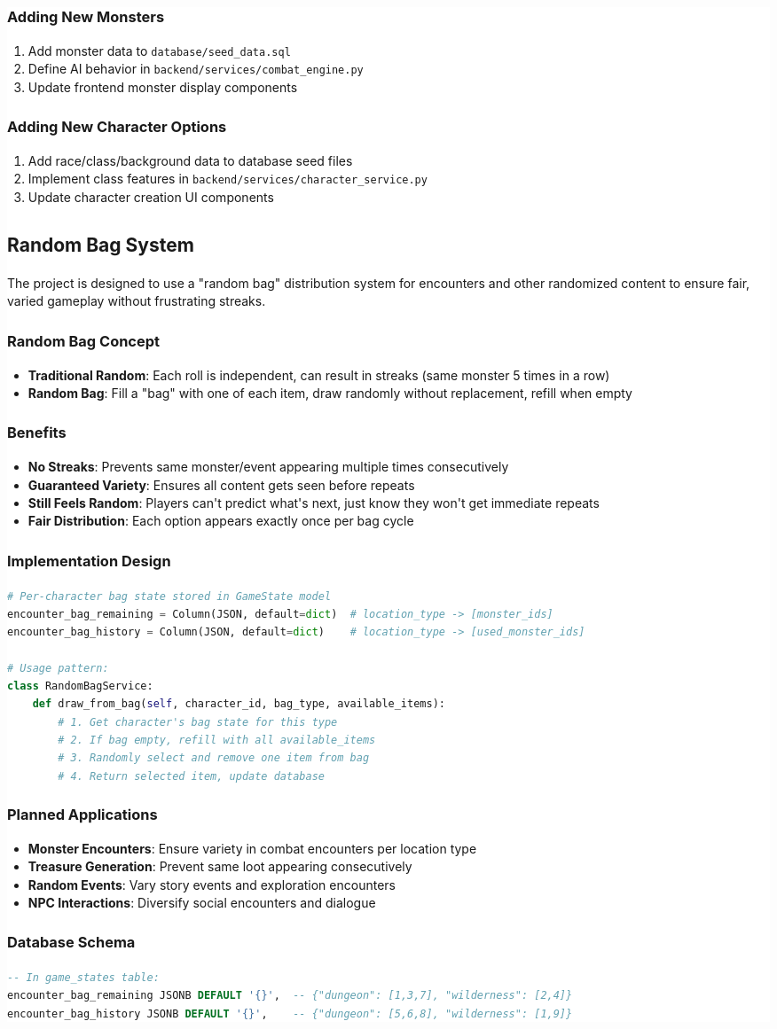 ### Adding New Monsters
1. Add monster data to `database/seed_data.sql`
2. Define AI behavior in `backend/services/combat_engine.py`
3. Update frontend monster display components

### Adding New Character Options
1. Add race/class/background data to database seed files
2. Implement class features in `backend/services/character_service.py`
3. Update character creation UI components

## Random Bag System

The project is designed to use a "random bag" distribution system for encounters and other randomized content to ensure fair, varied gameplay without frustrating streaks.

### Random Bag Concept
- **Traditional Random**: Each roll is independent, can result in streaks (same monster 5 times in a row)
- **Random Bag**: Fill a "bag" with one of each item, draw randomly without replacement, refill when empty

### Benefits
- **No Streaks**: Prevents same monster/event appearing multiple times consecutively
- **Guaranteed Variety**: Ensures all content gets seen before repeats
- **Still Feels Random**: Players can't predict what's next, just know they won't get immediate repeats
- **Fair Distribution**: Each option appears exactly once per bag cycle

### Implementation Design
```python
# Per-character bag state stored in GameState model
encounter_bag_remaining = Column(JSON, default=dict)  # location_type -> [monster_ids]
encounter_bag_history = Column(JSON, default=dict)    # location_type -> [used_monster_ids]

# Usage pattern:
class RandomBagService:
    def draw_from_bag(self, character_id, bag_type, available_items):
        # 1. Get character's bag state for this type
        # 2. If bag empty, refill with all available_items
        # 3. Randomly select and remove one item from bag
        # 4. Return selected item, update database
```

### Planned Applications
- **Monster Encounters**: Ensure variety in combat encounters per location type
- **Treasure Generation**: Prevent same loot appearing consecutively  
- **Random Events**: Vary story events and exploration encounters
- **NPC Interactions**: Diversify social encounters and dialogue

### Database Schema
```sql
-- In game_states table:
encounter_bag_remaining JSONB DEFAULT '{}',  -- {"dungeon": [1,3,7], "wilderness": [2,4]}
encounter_bag_history JSONB DEFAULT '{}',    -- {"dungeon": [5,6,8], "wilderness": [1,9]}
```
